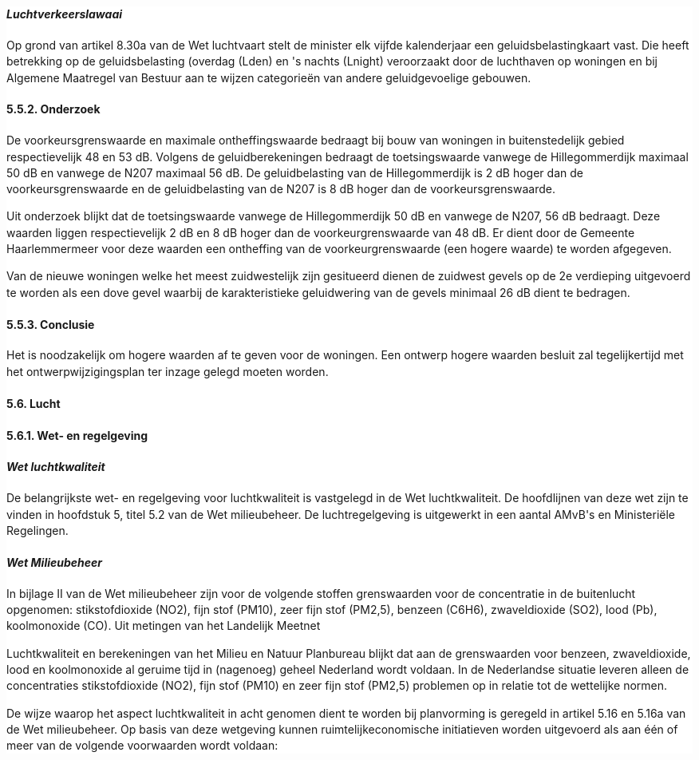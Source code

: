 #### *Luchtverkeerslawaai*

Op grond van artikel 8.30a van de Wet luchtvaart stelt de minister elk vijfde kalenderjaar een geluidsbelastingkaart vast. Die heeft betrekking op de geluidsbelasting (overdag (Lden) en 's nachts (Lnight) veroorzaakt door de luchthaven op woningen en bij Algemene Maatregel van Bestuur aan te wijzen categorieën van andere geluidgevoelige gebouwen.

#### **5.5.2. Onderzoek**

De voorkeursgrenswaarde en maximale ontheffingswaarde bedraagt bij bouw van woningen in buitenstedelijk gebied respectievelijk 48 en 53 dB. Volgens de geluidberekeningen bedraagt de toetsingswaarde vanwege de Hillegommerdijk maximaal 50 dB en vanwege de N207 maximaal 56 dB. De geluidbelasting van de Hillegommerdijk is 2 dB hoger dan de voorkeursgrenswaarde en de geluidbelasting van de N207 is 8 dB hoger dan de voorkeursgrenswaarde.

Uit onderzoek blijkt dat de toetsingswaarde vanwege de Hillegommerdijk 50 dB en vanwege de N207, 56 dB bedraagt. Deze waarden liggen respectievelijk 2 dB en 8 dB hoger dan de voorkeurgrenswaarde van 48 dB. Er dient door de Gemeente Haarlemmermeer voor deze waarden een ontheffing van de voorkeurgrenswaarde (een hogere waarde) te worden afgegeven.

Van de nieuwe woningen welke het meest zuidwestelijk zijn gesitueerd dienen de zuidwest gevels op de 2e verdieping uitgevoerd te worden als een dove gevel waarbij de karakteristieke geluidwering van de gevels minimaal 26 dB dient te bedragen.

#### **5.5.3. Conclusie**

Het is noodzakelijk om hogere waarden af te geven voor de woningen. Een ontwerp hogere waarden besluit zal tegelijkertijd met het ontwerpwijzigingsplan ter inzage gelegd moeten worden.

#### <span id="page-23-0"></span>**5.6. Lucht**

#### **5.6.1. Wet- en regelgeving**

#### *Wet luchtkwaliteit*

De belangrijkste wet- en regelgeving voor luchtkwaliteit is vastgelegd in de Wet luchtkwaliteit. De hoofdlijnen van deze wet zijn te vinden in hoofdstuk 5, titel 5.2 van de Wet milieubeheer. De luchtregelgeving is uitgewerkt in een aantal AMvB's en Ministeriële Regelingen.

#### *Wet Milieubeheer*

In bijlage II van de Wet milieubeheer zijn voor de volgende stoffen grenswaarden voor de concentratie in de buitenlucht opgenomen: stikstofdioxide (NO2), fijn stof (PM10), zeer fijn stof (PM2,5), benzeen (C6H6), zwaveldioxide (SO2), lood (Pb), koolmonoxide (CO). Uit metingen van het Landelijk Meetnet

Luchtkwaliteit en berekeningen van het Milieu en Natuur Planbureau blijkt dat aan de grenswaarden voor benzeen, zwaveldioxide, lood en koolmonoxide al geruime tijd in (nagenoeg) geheel Nederland wordt voldaan. In de Nederlandse situatie leveren alleen de concentraties stikstofdioxide (NO2), fijn stof (PM10) en zeer fijn stof (PM2,5) problemen op in relatie tot de wettelijke normen.

De wijze waarop het aspect luchtkwaliteit in acht genomen dient te worden bij planvorming is geregeld in artikel 5.16 en 5.16a van de Wet milieubeheer. Op basis van deze wetgeving kunnen ruimtelijkeconomische initiatieven worden uitgevoerd als aan één of meer van de volgende voorwaarden wordt voldaan:
